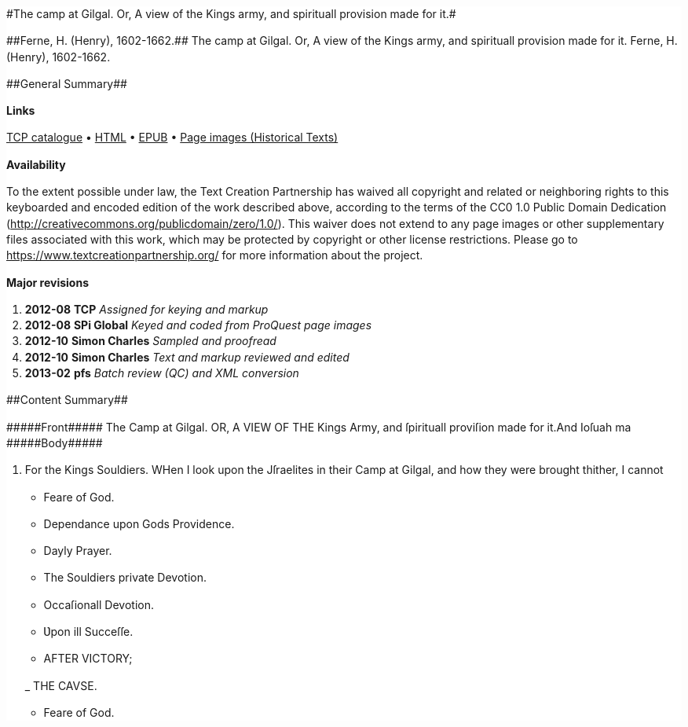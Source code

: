 #The camp at Gilgal. Or, A view of the Kings army, and spirituall provision made for it.#

##Ferne, H. (Henry), 1602-1662.##
The camp at Gilgal. Or, A view of the Kings army, and spirituall provision made for it.
Ferne, H. (Henry), 1602-1662.

##General Summary##

**Links**

[TCP catalogue](http://www.ota.ox.ac.uk/tcp/)  • 
[HTML](http://tei.it.ox.ac.uk/tcp/Texts-HTML/free/A74/A74620.html)  • 
[EPUB](http://tei.it.ox.ac.uk/tcp/Texts-EPUB/free/A74/A74620.epub) • 
[Page images (Historical Texts)](https://historicaltexts.jisc.ac.uk/eebo-99867088e)

**Availability**

To the extent possible under law, the Text Creation Partnership has waived all copyright and related or neighboring rights to this keyboarded and encoded edition of the work described above, according to the terms of the CC0 1.0 Public Domain Dedication (http://creativecommons.org/publicdomain/zero/1.0/). This waiver does not extend to any page images or other supplementary files associated with this work, which may be protected by copyright or other license restrictions. Please go to https://www.textcreationpartnership.org/ for more information about the project.

**Major revisions**

1. __2012-08__ __TCP__ *Assigned for keying and markup*
1. __2012-08__ __SPi Global__ *Keyed and coded from ProQuest page images*
1. __2012-10__ __Simon Charles__ *Sampled and proofread*
1. __2012-10__ __Simon Charles__ *Text and markup reviewed and edited*
1. __2013-02__ __pfs__ *Batch review (QC) and XML conversion*

##Content Summary##

#####Front#####
The Camp at Gilgal. OR, A VIEW OF THE Kings Army, and ſpirituall proviſion made for it.And Ioſuah ma
#####Body#####

1. For the Kings Souldiers.
WHen I look upon the Jſraelites in their Camp at Gilgal, and how they were brought thither, I cannot
      * Feare of God.

      * Dependance upon Gods Providence.

      * Dayly Prayer.

      * The Souldiers private Devotion.

      * Occaſionall Devotion.

      * Ʋpon ill Succeſſe.

      * AFTER VICTORY;

    _ THE CAVSE.

      * Feare of God.
